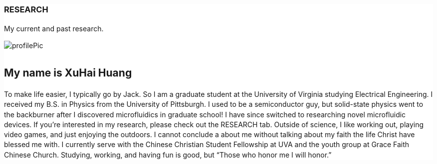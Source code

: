   <div id="RESEARCH" class="tabcontent">
    <h3>RESEARCH</h3>
    <p>My current and past research.</p>
  </div>

  <div id="ABOUT ME" class="tabcontent">
    <!-- <h6>But I typically go by Jack</h6> -->
    <img src = "profilePic2.jpg" alt = "profilePic">
    <h2>My name is XuHai Huang</h2>
    <p>
      To make life easier, I typically go by Jack. So I am a graduate student at the University of Virginia studying Electrical Engineering. I received my B.S. in Physics from the University of Pittsburgh. I used to be a semiconductor guy, but solid-state physics went to the backburner after I discovered microfluidics in graduate school! I have since switched to researching novel microfluidic devices. If you’re interested in my research, please check out the RESEARCH tab. Outside of science, I like working out, playing video games, and just enjoying the outdoors. I cannot conclude a about me without talking about my faith the life Christ have blessed me with. I currently serve with the Chinese Christian Student Fellowship at UVA and the youth group at Grace Faith Chinese Church. Studying, working, and having fun is good, but “Those who honor me I will honor.”
    </p>
  </div>

  <script>
  function openTab(evt, cityName) {
    var i, tabcontent, tablinks;
    tabcontent = document.getElementsByClassName("tabcontent");
    for (i = 0; i < tabcontent.length; i++) {
      tabcontent[i].style.display = "none";
    }
    tablinks = document.getElementsByClassName("tablinks");
    for (i = 0; i < tablinks.length; i++) {
      tablinks[i].className = tablinks[i].className.replace(" active", "");
    }
    document.getElementById(cityName).style.display = "block";
    evt.currentTarget.className += " active";
  }
  document.getElementsByClassName('tablinks')[0].click()
  </script>
  
</body>
</html>
